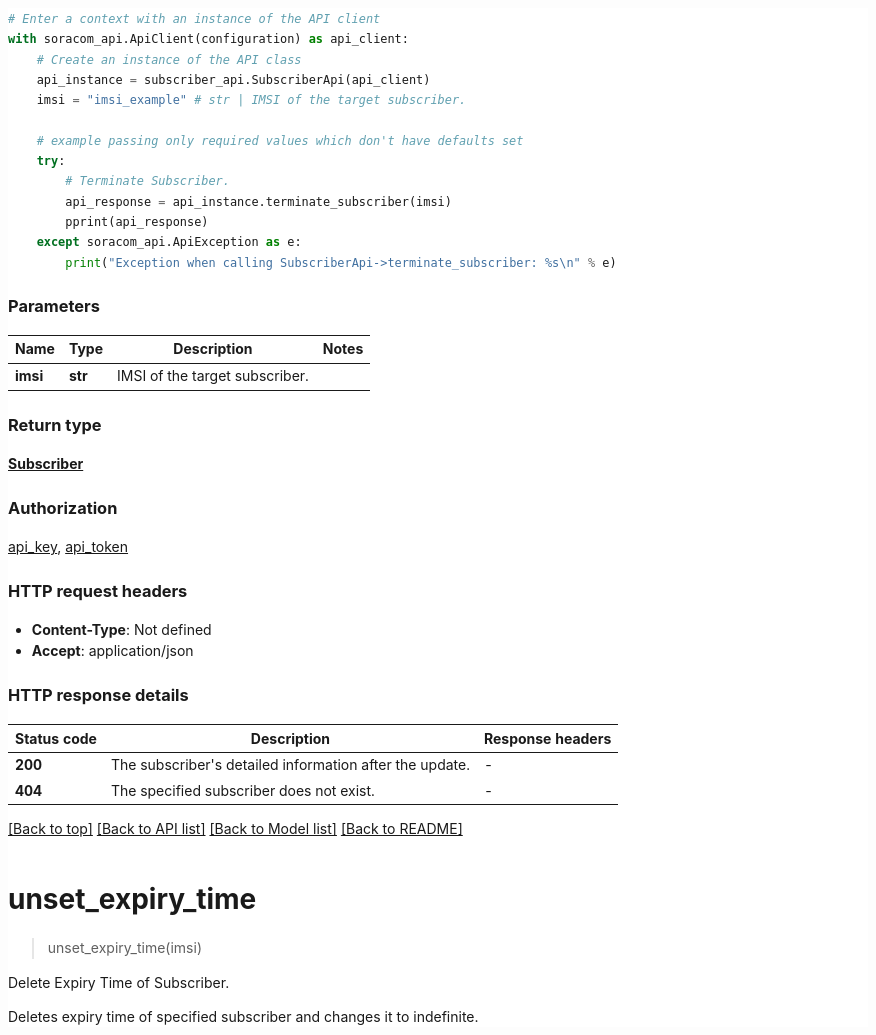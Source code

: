 ```python
# Enter a context with an instance of the API client
with soracom_api.ApiClient(configuration) as api_client:
    # Create an instance of the API class
    api_instance = subscriber_api.SubscriberApi(api_client)
    imsi = "imsi_example" # str | IMSI of the target subscriber.

    # example passing only required values which don't have defaults set
    try:
        # Terminate Subscriber.
        api_response = api_instance.terminate_subscriber(imsi)
        pprint(api_response)
    except soracom_api.ApiException as e:
        print("Exception when calling SubscriberApi->terminate_subscriber: %s\n" % e)
```


### Parameters

Name | Type | Description  | Notes
------------- | ------------- | ------------- | -------------
 **imsi** | **str**| IMSI of the target subscriber. |

### Return type

[**Subscriber**](Subscriber.md)

### Authorization

[api_key](../README.md#api_key), [api_token](../README.md#api_token)

### HTTP request headers

 - **Content-Type**: Not defined
 - **Accept**: application/json


### HTTP response details

| Status code | Description | Response headers |
|-------------|-------------|------------------|
**200** | The subscriber&#39;s detailed information after the update. |  -  |
**404** | The specified subscriber does not exist. |  -  |

[[Back to top]](#) [[Back to API list]](../README.md#documentation-for-api-endpoints) [[Back to Model list]](../README.md#documentation-for-models) [[Back to README]](../README.md)

# **unset_expiry_time**
> unset_expiry_time(imsi)

Delete Expiry Time of Subscriber.

Deletes expiry time of specified subscriber and changes it to indefinite.
